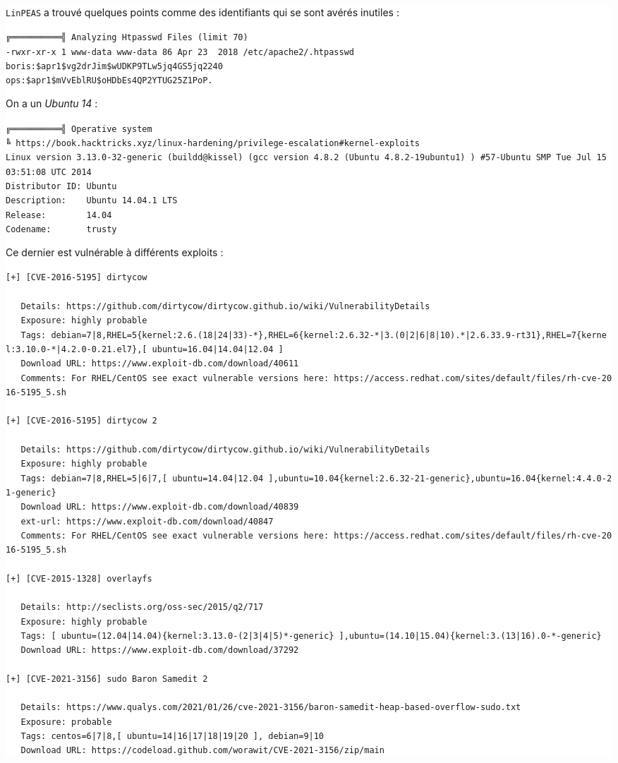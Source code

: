 `LinPEAS` a trouvé quelques points comme des identifiants qui se sont avérés inutiles :

```
╔══════════╣ Analyzing Htpasswd Files (limit 70)
-rwxr-xr-x 1 www-data www-data 86 Apr 23  2018 /etc/apache2/.htpasswd
boris:$apr1$vg2drJim$wUDKP9TLw5jq4GS5jq2240
ops:$apr1$mVvEblRU$oHDbEs4QP2YTUG25Z1PoP.
```

On a un *Ubuntu 14* :

```
╔══════════╣ Operative system
╚ https://book.hacktricks.xyz/linux-hardening/privilege-escalation#kernel-exploits
Linux version 3.13.0-32-generic (buildd@kissel) (gcc version 4.8.2 (Ubuntu 4.8.2-19ubuntu1) ) #57-Ubuntu SMP Tue Jul 15 03:51:08 UTC 2014
Distributor ID: Ubuntu
Description:    Ubuntu 14.04.1 LTS
Release:        14.04
Codename:       trusty
```

Ce dernier est vulnérable à différents exploits :

```
[+] [CVE-2016-5195] dirtycow

   Details: https://github.com/dirtycow/dirtycow.github.io/wiki/VulnerabilityDetails
   Exposure: highly probable
   Tags: debian=7|8,RHEL=5{kernel:2.6.(18|24|33)-*},RHEL=6{kernel:2.6.32-*|3.(0|2|6|8|10).*|2.6.33.9-rt31},RHEL=7{kernel:3.10.0-*|4.2.0-0.21.el7},[ ubuntu=16.04|14.04|12.04 ]
   Download URL: https://www.exploit-db.com/download/40611
   Comments: For RHEL/CentOS see exact vulnerable versions here: https://access.redhat.com/sites/default/files/rh-cve-2016-5195_5.sh

[+] [CVE-2016-5195] dirtycow 2

   Details: https://github.com/dirtycow/dirtycow.github.io/wiki/VulnerabilityDetails
   Exposure: highly probable
   Tags: debian=7|8,RHEL=5|6|7,[ ubuntu=14.04|12.04 ],ubuntu=10.04{kernel:2.6.32-21-generic},ubuntu=16.04{kernel:4.4.0-21-generic}
   Download URL: https://www.exploit-db.com/download/40839
   ext-url: https://www.exploit-db.com/download/40847
   Comments: For RHEL/CentOS see exact vulnerable versions here: https://access.redhat.com/sites/default/files/rh-cve-2016-5195_5.sh

[+] [CVE-2015-1328] overlayfs

   Details: http://seclists.org/oss-sec/2015/q2/717
   Exposure: highly probable
   Tags: [ ubuntu=(12.04|14.04){kernel:3.13.0-(2|3|4|5)*-generic} ],ubuntu=(14.10|15.04){kernel:3.(13|16).0-*-generic}
   Download URL: https://www.exploit-db.com/download/37292

[+] [CVE-2021-3156] sudo Baron Samedit 2

   Details: https://www.qualys.com/2021/01/26/cve-2021-3156/baron-samedit-heap-based-overflow-sudo.txt
   Exposure: probable
   Tags: centos=6|7|8,[ ubuntu=14|16|17|18|19|20 ], debian=9|10
   Download URL: https://codeload.github.com/worawit/CVE-2021-3156/zip/main
```
